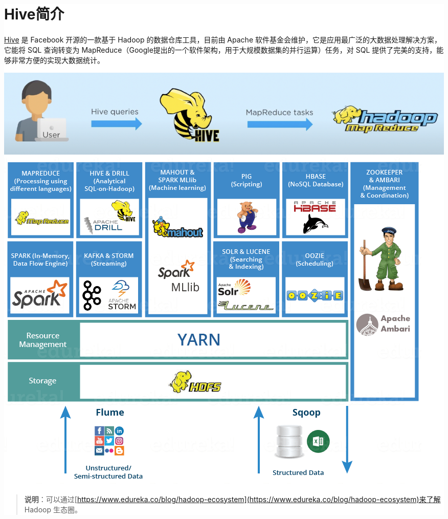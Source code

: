# Hive简介

[Hive](https://hive.apache.org/) 是 Facebook 开源的一款基于 Hadoop 的数据仓库工具，目前由 Apache 软件基金会维护，它是应用最广泛的大数据处理解决方案，它能将 SQL 查询转变为 MapReduce（Google提出的一个软件架构，用于大规模数据集的并行运算）任务，对 SQL 提供了完美的支持，能够非常方便的实现大数据统计。

![](../.gitbook/assets/sql_to_mr.png)![](../.gitbook/assets/HADOOP-ECOSYSTEM-Edureka.png)

> **说明**：可以通过[https://www.edureka.co/blog/hadoop-ecosystem](https://www.edureka.co/blog/hadoop-ecosystem)来了解 Hadoop 生态圈。
